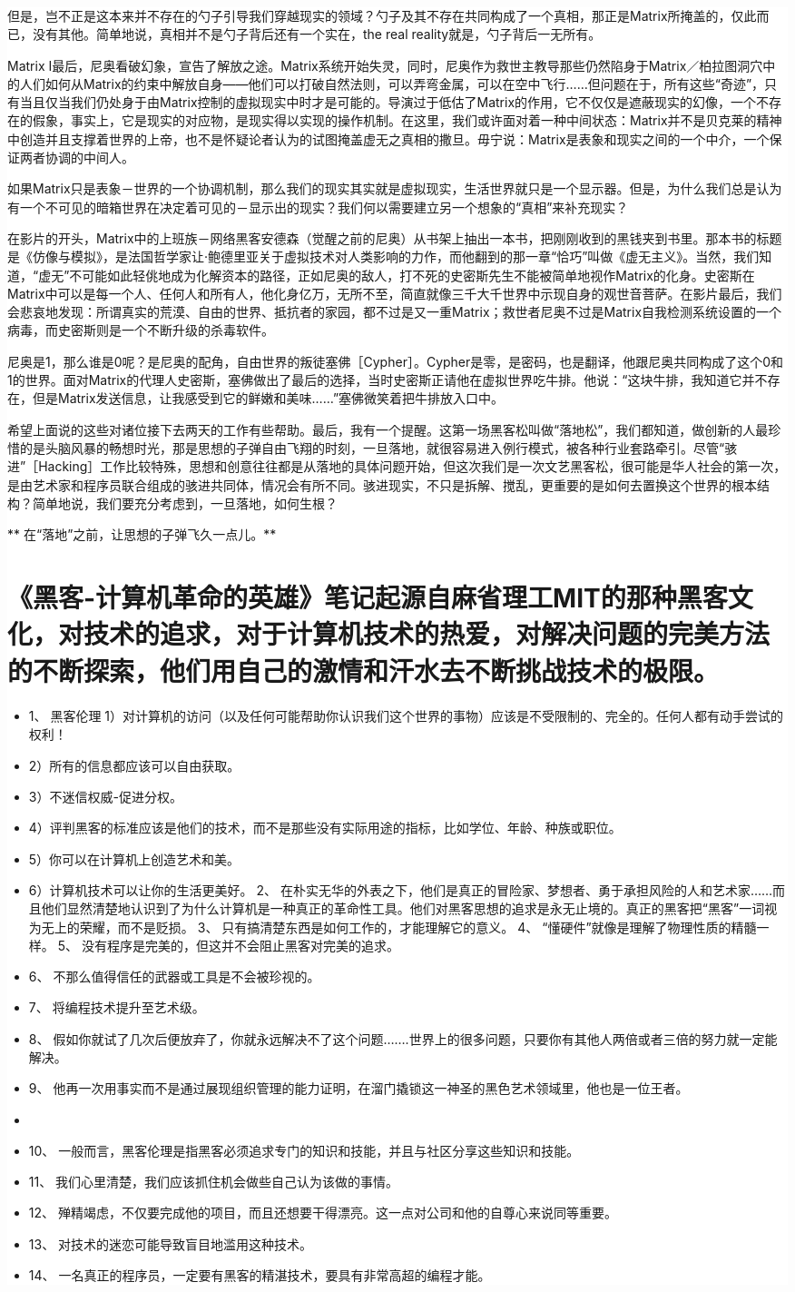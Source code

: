 但是，岂不正是这本来并不存在的勺子引导我们穿越现实的领域？勺子及其不存在共同构成了一个真相，那正是Matrix所掩盖的，仅此而已，没有其他。简单地说，真相并不是勺子背后还有一个实在，the real reality就是，勺子背后一无所有。

Matrix I最后，尼奥看破幻象，宣告了解放之途。Matrix系统开始失灵，同时，尼奥作为救世主教导那些仍然陷身于Matrix／柏拉图洞穴中的人们如何从Matrix的约束中解放自身——他们可以打破自然法则，可以弄弯金属，可以在空中飞行……但问题在于，所有这些“奇迹”，只有当且仅当我们仍处身于由Matrix控制的虚拟现实中时才是可能的。导演过于低估了Matrix的作用，它不仅仅是遮蔽现实的幻像，一个不存在的假象，事实上，它是现实的对应物，是现实得以实现的操作机制。在这里，我们或许面对着一种中间状态：Matrix并不是贝克莱的精神中创造并且支撑着世界的上帝，也不是怀疑论者认为的试图掩盖虚无之真相的撒旦。毋宁说：Matrix是表象和现实之间的一个中介，一个保证两者协调的中间人。

如果Matrix只是表象－世界的一个协调机制，那么我们的现实其实就是虚拟现实，生活世界就只是一个显示器。但是，为什么我们总是认为有一个不可见的暗箱世界在决定着可见的－显示出的现实？我们何以需要建立另一个想象的“真相”来补充现实？

在影片的开头，Matrix中的上班族－网络黑客安德森（觉醒之前的尼奥）从书架上抽出一本书，把刚刚收到的黑钱夹到书里。那本书的标题是《仿像与模拟》，是法国哲学家让·鲍德里亚关于虚拟技术对人类影响的力作，而他翻到的那一章“恰巧”叫做《虚无主义》。当然，我们知道，“虚无”不可能如此轻佻地成为化解资本的路径，正如尼奥的敌人，打不死的史密斯先生不能被简单地视作Matrix的化身。史密斯在Matrix中可以是每一个人、任何人和所有人，他化身亿万，无所不至，简直就像三千大千世界中示现自身的观世音菩萨。在影片最后，我们会悲哀地发现：所谓真实的荒漠、自由的世界、抵抗者的家园，都不过是又一重Matrix；救世者尼奥不过是Matrix自我检测系统设置的一个病毒，而史密斯则是一个不断升级的杀毒软件。

尼奥是1，那么谁是0呢？是尼奥的配角，自由世界的叛徒塞佛［Cypher］。Cypher是零，是密码，也是翻译，他跟尼奥共同构成了这个0和1的世界。面对Matrix的代理人史密斯，塞佛做出了最后的选择，当时史密斯正请他在虚拟世界吃牛排。他说：“这块牛排，我知道它并不存在，但是Matrix发送信息，让我感受到它的鲜嫩和美味……”塞佛微笑着把牛排放入口中。

希望上面说的这些对诸位接下去两天的工作有些帮助。最后，我有一个提醒。这第一场黑客松叫做“落地松”，我们都知道，做创新的人最珍惜的是头脑风暴的畅想时光，那是思想的子弹自由飞翔的时刻，一旦落地，就很容易进入例行模式，被各种行业套路牵引。尽管“骇进”［Hacking］工作比较特殊，思想和创意往往都是从落地的具体问题开始，但这次我们是一次文艺黑客松，很可能是华人社会的第一次，是由艺术家和程序员联合组成的骇进共同体，情况会有所不同。骇进现实，不只是拆解、搅乱，更重要的是如何去置换这个世界的根本结构？简单地说，我们要充分考虑到，一旦落地，如何生根？

** 在“落地”之前，让思想的子弹飞久一点儿。**
 # 《黑客-计算机革命的英雄》笔记起源自麻省理工MIT的那种黑客文化，对技术的追求，对于计算机技术的热爱，对解决问题的完美方法的不断探索，他们用自己的激情和汗水去不断挑战技术的极限。

* 1、 黑客伦理 1）对计算机的访问（以及任何可能帮助你认识我们这个世界的事物）应该是不受限制的、完全的。任何人都有动手尝试的权利！

* 2）所有的信息都应该可以自由获取。 

* 3）不迷信权威-促进分权。 

* 4）评判黑客的标准应该是他们的技术，而不是那些没有实际用途的指标，比如学位、年龄、种族或职位。 

* 5）你可以在计算机上创造艺术和美。

*  6）计算机技术可以让你的生活更美好。 2、 在朴实无华的外表之下，他们是真正的冒险家、梦想者、勇于承担风险的人和艺术家……而且他们显然清楚地认识到了为什么计算机是一种真正的革命性工具。他们对黑客思想的追求是永无止境的。真正的黑客把“黑客”一词视为无上的荣耀，而不是贬损。 3、 只有搞清楚东西是如何工作的，才能理解它的意义。 4、 “懂硬件”就像是理解了物理性质的精髓一样。 5、 没有程序是完美的，但这并不会阻止黑客对完美的追求。 

*  6、 不那么值得信任的武器或工具是不会被珍视的。 

*  7、 将编程技术提升至艺术级。 

*  8、 假如你就试了几次后便放弃了，你就永远解决不了这个问题…….世界上的很多问题，只要你有其他人两倍或者三倍的努力就一定能解决。

*   9、 他再一次用事实而不是通过展现组织管理的能力证明，在溜门撬锁这一神圣的黑色艺术领域里，他也是一位王者。
* 
*   10、 一般而言，黑客伦理是指黑客必须追求专门的知识和技能，并且与社区分享这些知识和技能。 

*  11、 我们心里清楚，我们应该抓住机会做些自己认为该做的事情。 
  
*  12、 殚精竭虑，不仅要完成他的项目，而且还想要干得漂亮。这一点对公司和他的自尊心来说同等重要。 

*    13、 对技术的迷恋可能导致盲目地滥用这种技术。 
    
*    14、 一名真正的程序员，一定要有黑客的精湛技术，要具有非常高超的编程才能。
     